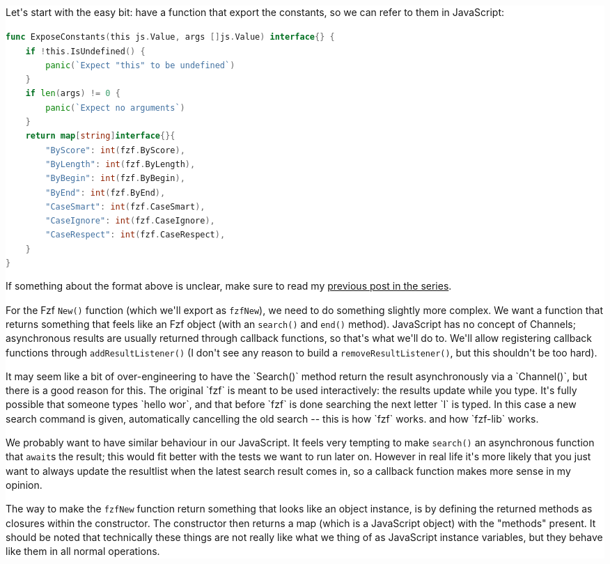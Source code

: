 Let's start with the easy bit: have a function that export the constants, so we can refer to them in JavaScript:

```go
func ExposeConstants(this js.Value, args []js.Value) interface{} {
    if !this.IsUndefined() {
        panic(`Expect "this" to be undefined`)
    }
    if len(args) != 0 {
        panic(`Expect no arguments`)
    }
    return map[string]interface{}{
        "ByScore": int(fzf.ByScore),
        "ByLength": int(fzf.ByLength),
        "ByBegin": int(fzf.ByBegin),
        "ByEnd": int(fzf.ByEnd),
        "CaseSmart": int(fzf.CaseSmart),
        "CaseIgnore": int(fzf.CaseIgnore),
        "CaseRespect": int(fzf.CaseRespect),
    }
}
```

If something about the format above is unclear, make sure to read my [previous post in the series](g2021-08-05-interface-between-go-1.16-and-javascript-syscall-js.md).

For the Fzf `New()` function (which we'll export as `fzfNew`), we need to do something slightly more complex.
We want a function that returns something that feels like an Fzf object (with an `search()` and `end()` method).
JavaScript has no concept of Channels; asynchronous results are usually returned through callback functions, so that's what we'll do to.
We'll allow registering callback functions through `addResultListener()` (I don't see any reason to build a `removeResultListener()`, but this shouldn't be too hard).

<div markdown="1" class="notice">
It may seem like a bit of over-engineering to have the `Search()` method return the result asynchronously via a `Channel()`, but there is a good reason for this.
The original `fzf` is meant to be used interactively: the results update while you type.
It's fully possible that someone types `hello wor`, and that before `fzf` is done searching the next letter `l` is typed.
In this case a new search command is given, automatically cancelling the old search -- this is how `fzf` works. and how `fzf-lib` works.

We probably want to have similar behaviour in our JavaScript.
It feels very tempting to make `search()` an asynchronous function that `await`s the result; this would fit better with the tests we want to run later on.
However in real life it's more likely that you just want to always update the resultlist when the latest search result comes in, so a callback function makes more sense in my opinion.
</div>

The way to make the `fzfNew` function return something that looks like an object instance, is by defining the returned methods as closures within the constructor.
The constructor then returns a map (which is a JavaScript object) with the "methods" present.
It should be noted that technically these things are not really like what we thing of as JavaScript instance variables, but they behave like them in all normal operations.
